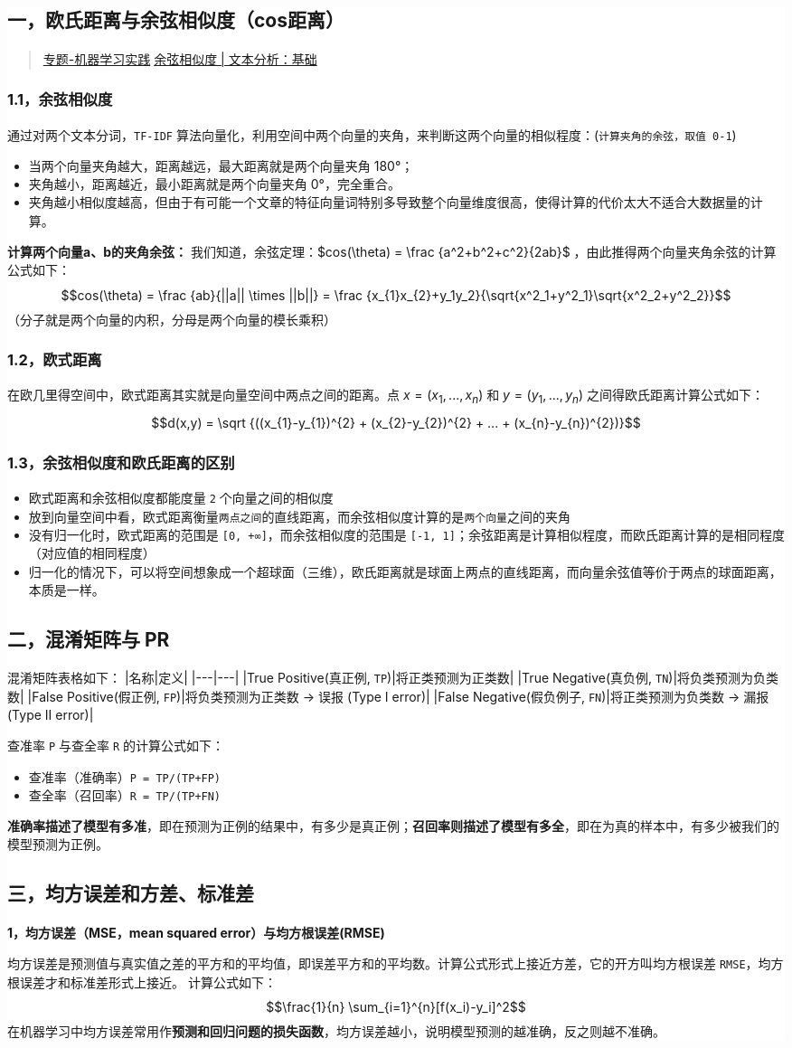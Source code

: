## 一，欧氏距离与余弦相似度（cos距离）
> [专题-机器学习实践](https://github.com/imhuay/Algorithm_Interview_Notes-Chinese/blob/master/A-%E6%9C%BA%E5%99%A8%E5%AD%A6%E4%B9%A0/A-%E6%9C%BA%E5%99%A8%E5%AD%A6%E4%B9%A0%E5%AE%9E%E8%B7%B5.md)
[余弦相似度 | 文本分析：基础](https://zhuanlan.zhihu.com/p/41420179)
### 1.1，余弦相似度
通过对两个文本分词，`TF-IDF` 算法向量化，利用空间中两个向量的夹角，来判断这两个向量的相似程度：(`计算夹角的余弦，取值 0-1`)
+ 当两个向量夹角越大，距离越远，最大距离就是两个向量夹角 180°；
+ 夹角越小，距离越近，最小距离就是两个向量夹角 0°，完全重合。
+ 夹角越小相似度越高，但由于有可能一个文章的特征向量词特别多导致整个向量维度很高，使得计算的代价太大不适合大数据量的计算。

**计算两个向量a、b的夹角余弦：**
我们知道，余弦定理：$cos(\theta) = \frac {a^2+b^2+c^2}{2ab}$ ，由此推得两个向量夹角余弦的计算公式如下：
$$cos(\theta) = \frac {ab}{||a|| \times ||b||} = \frac {x_{1}x_{2}+y_1y_2}{\sqrt{x^2_1+y^2_1}\sqrt{x^2_2+y^2_2}}$$
（分子就是两个向量的内积，分母是两个向量的模长乘积）
### 1.2，欧式距离
在欧几里得空间中，欧式距离其实就是向量空间中两点之间的距离。点 $x = (x_{1}, ..., x_{n})$ 和 $y = (y_{1}, ..., y_{n})$ 之间得欧氏距离计算公式如下：
$$d(x,y) = \sqrt {((x_{1}-y_{1})^{2} + (x_{2}-y_{2})^{2} + ... + (x_{n}-y_{n})^{2})}$$
### 1.3，余弦相似度和欧氏距离的区别
+ 欧式距离和余弦相似度都能度量 `2` 个向量之间的相似度
+ 放到向量空间中看，欧式距离衡量`两点之间`的直线距离，而余弦相似度计算的是`两个向量`之间的夹角
+ 没有归一化时，欧式距离的范围是 `[0, +∞]`，而余弦相似度的范围是 `[-1, 1]`；余弦距离是计算相似程度，而欧氏距离计算的是相同程度（对应值的相同程度）
+ 归一化的情况下，可以将空间想象成一个超球面（三维），欧氏距离就是球面上两点的直线距离，而向量余弦值等价于两点的球面距离，本质是一样。
## 二，混淆矩阵与 PR
混淆矩阵表格如下：
|名称|定义|
|---|---|
|True Positive(真正例, `TP`)|将正类预测为正类数|
|True Negative(真负例, `TN`)|将负类预测为负类数|
|False Positive(假正例, `FP`)|将负类预测为正类数 → 误报 (Type I error)|
|False Negative(假负例子, `FN`)|将正类预测为负类数 → 漏报 (Type II error)|

查准率 `P` 与查全率 `R` 的计算公式如下：
+ 查准率（准确率）`P = TP/(TP+FP)`
+ 查全率（召回率）`R = TP/(TP+FN)`

**准确率描述了模型有多准**，即在预测为正例的结果中，有多少是真正例；**召回率则描述了模型有多全**，即在为真的样本中，有多少被我们的模型预测为正例。
## 三，均方误差和方差、标准差
**1，均方误差（MSE，mean squared error）与均方根误差(RMSE)**

均方误差是预测值与真实值之差的平方和的平均值，即误差平方和的平均数。计算公式形式上接近方差，它的开方叫均方根误差 `RMSE`，均方根误差才和标准差形式上接近。
计算公式如下：
$$\frac{1}{n} \sum_{i=1}^{n}[f(x_i)-y_i]^2$$
在机器学习中均方误差常用作**预测和回归问题的损失函数**，均方误差越小，说明模型预测的越准确，反之则越不准确。
